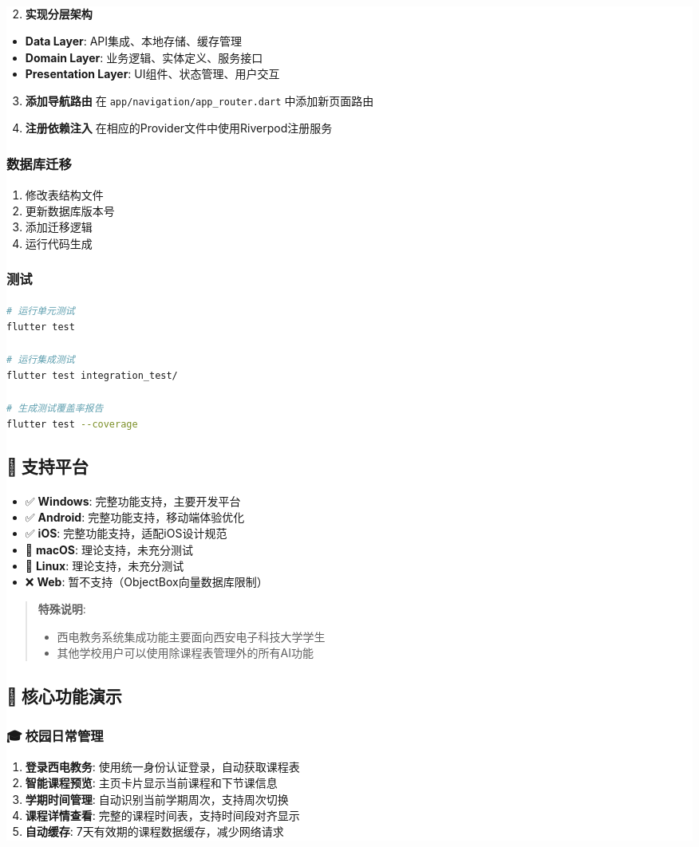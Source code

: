 2. **实现分层架构**
- **Data Layer**: API集成、本地存储、缓存管理
- **Domain Layer**: 业务逻辑、实体定义、服务接口
- **Presentation Layer**: UI组件、状态管理、用户交互

3. **添加导航路由**
在 `app/navigation/app_router.dart` 中添加新页面路由

4. **注册依赖注入**
在相应的Provider文件中使用Riverpod注册服务

### 数据库迁移

1. 修改表结构文件
2. 更新数据库版本号
3. 添加迁移逻辑
4. 运行代码生成

### 测试

```bash
# 运行单元测试
flutter test

# 运行集成测试
flutter test integration_test/

# 生成测试覆盖率报告
flutter test --coverage
```

## 📱 支持平台

- ✅ **Windows**: 完整功能支持，主要开发平台
- ✅ **Android**: 完整功能支持，移动端体验优化
- ✅ **iOS**: 完整功能支持，适配iOS设计规范
- 🔄 **macOS**: 理论支持，未充分测试
- 🔄 **Linux**: 理论支持，未充分测试
- ❌ **Web**: 暂不支持（ObjectBox向量数据库限制）

> **特殊说明**: 
> - 西电教务系统集成功能主要面向西安电子科技大学学生
> - 其他学校用户可以使用除课程表管理外的所有AI功能

## 🎯 核心功能演示

### 🎓 校园日常管理
1. **登录西电教务**: 使用统一身份认证登录，自动获取课程表
2. **智能课程预览**: 主页卡片显示当前课程和下节课信息
3. **学期时间管理**: 自动识别当前学期周次，支持周次切换
4. **课程详情查看**: 完整的课程时间表，支持时间段对齐显示
5. **自动缓存**: 7天有效期的课程数据缓存，减少网络请求
